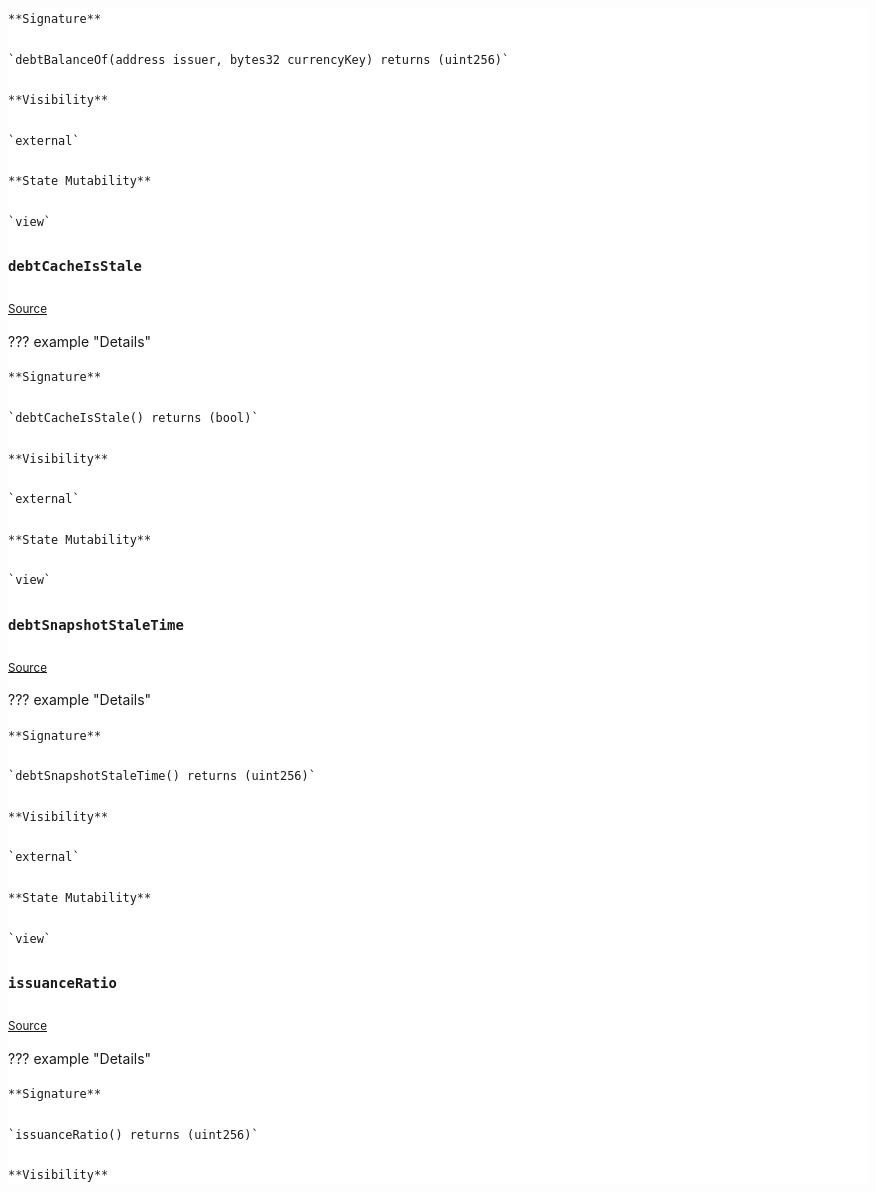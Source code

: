     **Signature**

    `debtBalanceOf(address issuer, bytes32 currencyKey) returns (uint256)`

    **Visibility**

    `external`

    **State Mutability**

    `view`

### `debtCacheIsStale`

<sub>[Source](https://github.com/Synthetixio/synthetix/tree/v2.29.3/contracts/interfaces/IIssuer.sol#L75)</sub>

??? example "Details"

    **Signature**

    `debtCacheIsStale() returns (bool)`

    **Visibility**

    `external`

    **State Mutability**

    `view`

### `debtSnapshotStaleTime`

<sub>[Source](https://github.com/Synthetixio/synthetix/tree/v2.29.3/contracts/interfaces/IIssuer.sol#L31)</sub>

??? example "Details"

    **Signature**

    `debtSnapshotStaleTime() returns (uint256)`

    **Visibility**

    `external`

    **State Mutability**

    `view`

### `issuanceRatio`

<sub>[Source](https://github.com/Synthetixio/synthetix/tree/v2.29.3/contracts/interfaces/IIssuer.sol#L29)</sub>

??? example "Details"

    **Signature**

    `issuanceRatio() returns (uint256)`

    **Visibility**
